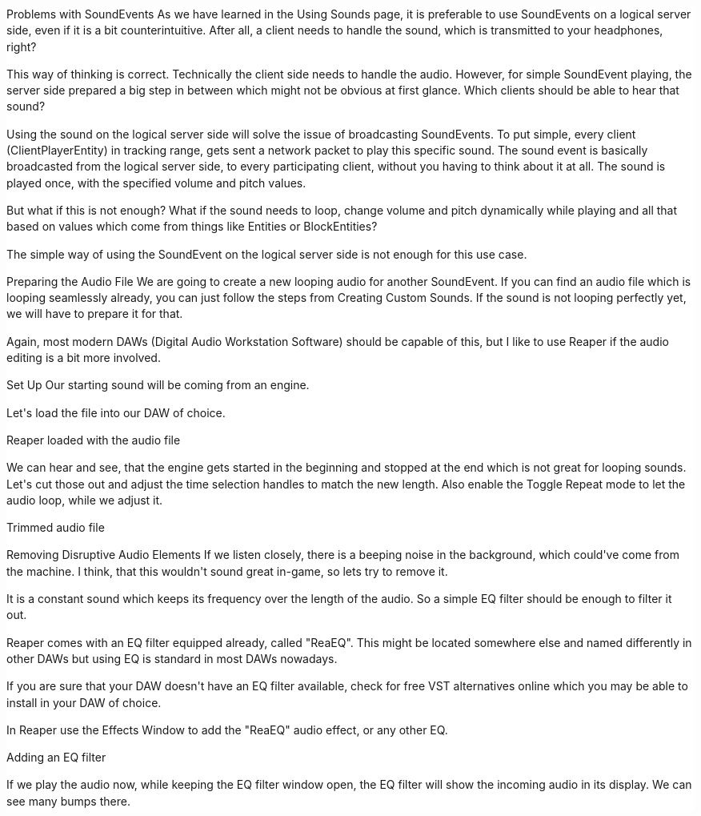 Problems with SoundEvents
As we have learned in the Using Sounds page, it is preferable to use SoundEvents on a logical server side, even if it is a bit counterintuitive. After all, a client needs to handle the sound, which is transmitted to your headphones, right?

This way of thinking is correct. Technically the client side needs to handle the audio. However, for simple SoundEvent playing, the server side prepared a big step in between which might not be obvious at first glance. Which clients should be able to hear that sound?

Using the sound on the logical server side will solve the issue of broadcasting SoundEvents. To put simple, every client (ClientPlayerEntity) in tracking range, gets sent a network packet to play this specific sound. The sound event is basically broadcasted from the logical server side, to every participating client, without you having to think about it at all. The sound is played once, with the specified volume and pitch values.

But what if this is not enough? What if the sound needs to loop, change volume and pitch dynamically while playing and all that based on values which come from things like Entities or BlockEntities?

The simple way of using the SoundEvent on the logical server side is not enough for this use case.

Preparing the Audio File
We are going to create a new looping audio for another SoundEvent. If you can find an audio file which is looping seamlessly already, you can just follow the steps from Creating Custom Sounds. If the sound is not looping perfectly yet, we will have to prepare it for that.

Again, most modern DAWs (Digital Audio Workstation Software) should be capable of this, but I like to use Reaper if the audio editing is a bit more involved.

Set Up
Our starting sound will be coming from an engine.

Let's load the file into our DAW of choice.

Reaper loaded with the audio file

We can hear and see, that the engine gets started in the beginning and stopped at the end which is not great for looping sounds. Let's cut those out and adjust the time selection handles to match the new length. Also enable the Toggle Repeat mode to let the audio loop, while we adjust it.

Trimmed audio file

Removing Disruptive Audio Elements
If we listen closely, there is a beeping noise in the background, which could've come from the machine. I think, that this wouldn't sound great in-game, so lets try to remove it.

It is a constant sound which keeps its frequency over the length of the audio. So a simple EQ filter should be enough to filter it out.

Reaper comes with an EQ filter equipped already, called "ReaEQ". This might be located somewhere else and named differently in other DAWs but using EQ is standard in most DAWs nowadays.

If you are sure that your DAW doesn't have an EQ filter available, check for free VST alternatives online which you may be able to install in your DAW of choice.

In Reaper use the Effects Window to add the "ReaEQ" audio effect, or any other EQ.

Adding an EQ filter

If we play the audio now, while keeping the EQ filter window open, the EQ filter will show the incoming audio in its display. We can see many bumps there.
